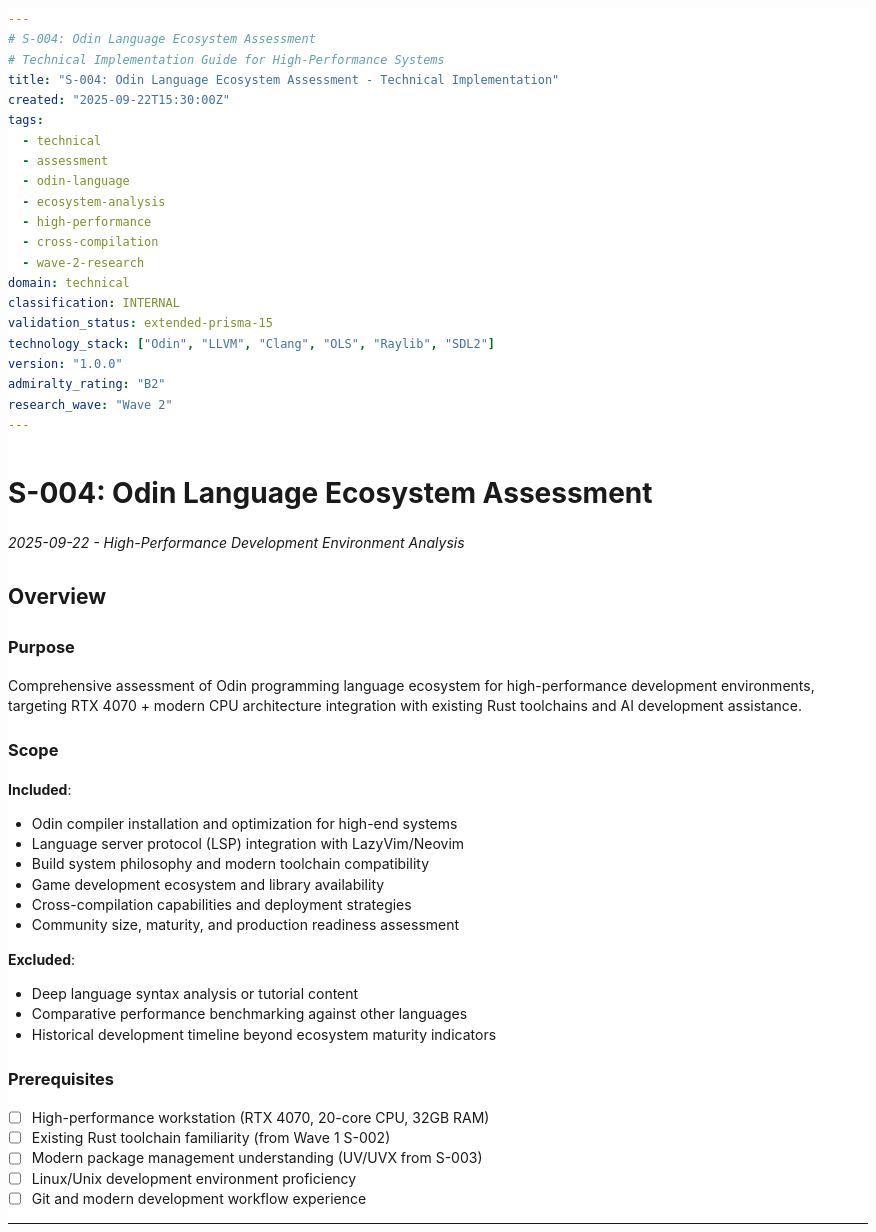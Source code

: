 ```yaml
---
# S-004: Odin Language Ecosystem Assessment
# Technical Implementation Guide for High-Performance Systems
title: "S-004: Odin Language Ecosystem Assessment - Technical Implementation"
created: "2025-09-22T15:30:00Z"
tags:
  - technical
  - assessment
  - odin-language
  - ecosystem-analysis
  - high-performance
  - cross-compilation
  - wave-2-research
domain: technical
classification: INTERNAL
validation_status: extended-prisma-15
technology_stack: ["Odin", "LLVM", "Clang", "OLS", "Raylib", "SDL2"]
version: "1.0.0"
admiralty_rating: "B2"
research_wave: "Wave 2"
---
```


# S-004: Odin Language Ecosystem Assessment
*2025-09-22 - High-Performance Development Environment Analysis*

## Overview

### Purpose
Comprehensive assessment of Odin programming language ecosystem for high-performance development environments, targeting RTX 4070 + modern CPU architecture integration with existing Rust toolchains and AI development assistance.

### Scope
**Included**:
- Odin compiler installation and optimization for high-end systems
- Language server protocol (LSP) integration with LazyVim/Neovim
- Build system philosophy and modern toolchain compatibility
- Game development ecosystem and library availability
- Cross-compilation capabilities and deployment strategies
- Community size, maturity, and production readiness assessment

**Excluded**:
- Deep language syntax analysis or tutorial content
- Comparative performance benchmarking against other languages
- Historical development timeline beyond ecosystem maturity indicators

### Prerequisites
- [ ] High-performance workstation (RTX 4070, 20-core CPU, 32GB RAM)
- [ ] Existing Rust toolchain familiarity (from Wave 1 S-002)
- [ ] Modern package management understanding (UV/UVX from S-003)
- [ ] Linux/Unix development environment proficiency
- [ ] Git and modern development workflow experience

---